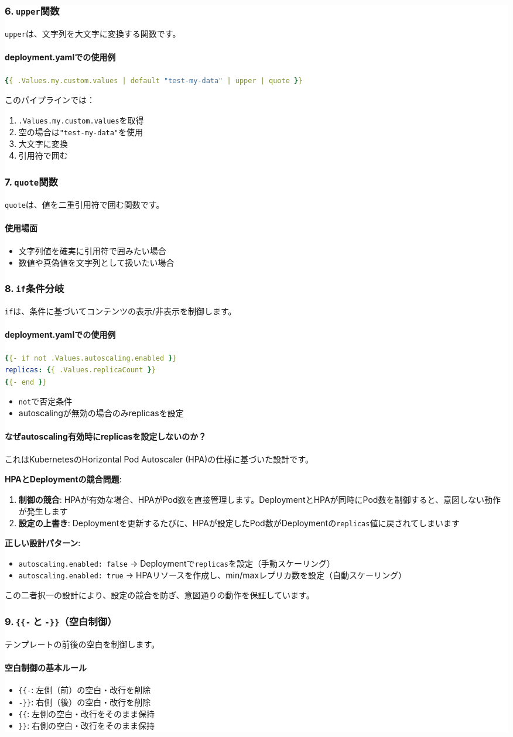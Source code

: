### 6. `upper`関数
`upper`は、文字列を大文字に変換する関数です。

#### deployment.yamlでの使用例
```yaml
{{ .Values.my.custom.values | default "test-my-data" | upper | quote }}
```
このパイプラインでは：
1. `.Values.my.custom.values`を取得
2. 空の場合は`"test-my-data"`を使用
3. 大文字に変換
4. 引用符で囲む

### 7. `quote`関数
`quote`は、値を二重引用符で囲む関数です。

#### 使用場面
- 文字列値を確実に引用符で囲みたい場合
- 数値や真偽値を文字列として扱いたい場合

### 8. `if`条件分岐
`if`は、条件に基づいてコンテンツの表示/非表示を制御します。

#### deployment.yamlでの使用例
```yaml
{{- if not .Values.autoscaling.enabled }}
replicas: {{ .Values.replicaCount }}
{{- end }}
```
- `not`で否定条件
- autoscalingが無効の場合のみreplicasを設定

#### なぜautoscaling有効時にreplicasを設定しないのか？

これはKubernetesのHorizontal Pod Autoscaler (HPA)の仕様に基づいた設計です。

**HPAとDeploymentの競合問題**:
1. **制御の競合**: HPAが有効な場合、HPAがPod数を直接管理します。DeploymentとHPAが同時にPod数を制御すると、意図しない動作が発生します
2. **設定の上書き**: Deploymentを更新するたびに、HPAが設定したPod数がDeploymentの`replicas`値に戻されてしまいます

**正しい設計パターン**:
- `autoscaling.enabled: false` → Deploymentで`replicas`を設定（手動スケーリング）
- `autoscaling.enabled: true` → HPAリソースを作成し、min/maxレプリカ数を設定（自動スケーリング）

この二者択一の設計により、設定の競合を防ぎ、意図通りの動作を保証しています。

### 9. `{{-` と `-}}`（空白制御）
テンプレートの前後の空白を制御します。

#### 空白制御の基本ルール
- `{{-`: 左側（前）の空白・改行を削除
- `-}}`: 右側（後）の空白・改行を削除
- `{{`: 左側の空白・改行をそのまま保持
- `}}`: 右側の空白・改行をそのまま保持
